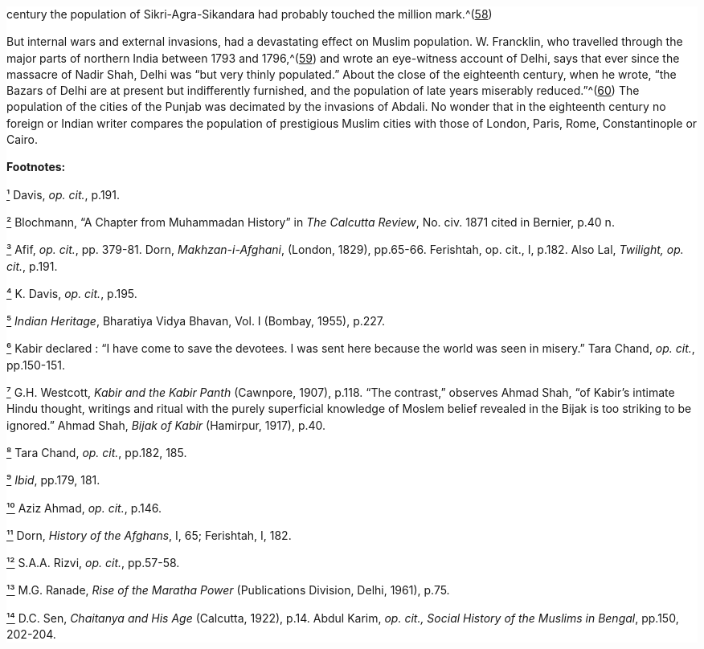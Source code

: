 century the population of Sikri-Agra-Sikandara had probably touched the
million mark.^([58](#58))

But internal wars and external invasions, had a devastating effect on
Muslim population.  W. Francklin, who travelled through the major parts
of northern India between 1793 and 1796,^([59](#59)) and wrote an
eye-witness account of Delhi, says that ever since the massacre of Nadir
Shah, Delhi was “but very thinly populated.” About the close of the
eighteenth century, when he wrote, “the Bazars of Delhi are at present
but indifferently furnished, and the population of late years miserably
reduced.”^([60](#60))  The population of the cities of the Punjab was
decimated by the invasions of Abdali.  No wonder that in the eighteenth
century no foreign or Indian writer compares the population of
prestigious Muslim cities with those of London, Paris, Rome,
Constantinople or Cairo.  
 

**Footnotes:**

[¹](#1a) Davis, *op. cit.*, p.191.

[²](#2a) Blochmann, “A Chapter from Muhammadan History” in *The Calcutta
Review*, No. civ. 1871 cited in Bernier, p.40 n.

[³](#3a) Afif, *op. cit.*, pp. 379-81.  Dorn, *Makhzan-i-Afghani*,
(London, 1829), pp.65-66. Ferishtah, op. cit., I, p.182. Also Lal,
*Twilight, op. cit.*, p.191.

[⁴](#4a) K. Davis, *op. cit.*, p.195.

[⁵](#5a) *Indian Heritage*, Bharatiya Vidya Bhavan, Vol. I (Bombay,
1955), p.227.

[⁶](#6a) Kabir declared : “I have come to save the devotees.  I was sent
here  because the world was seen in misery.” Tara Chand, *op. cit.*,
pp.150-151. 

[⁷](#7a) G.H. Westcott, *Kabir and the Kabir Panth* (Cawnpore, 1907),
p.118. “The contrast,” observes Ahmad Shah, “of Kabir’s intimate Hindu
thought, writings and ritual with the purely superficial knowledge of
Moslem belief revealed in the Bijak is too striking to be ignored.”
Ahmad Shah, *Bijak of Kabir* (Hamirpur, 1917), p.40.

[⁸](#8a) Tara Chand, *op. cit.*, pp.182, 185.

[⁹](#9a) *Ibid*, pp.179, 181.

[¹⁰](#10a) Aziz Ahmad, *op. cit.*, p.146.

[¹¹](#11a) Dorn, *History of the Afghans*, I, 65; Ferishtah, I, 182.

[¹²](#12a) S.A.A. Rizvi, *op. cit.*, pp.57-58.

[¹³](#13a)  M.G. Ranade, *Rise of the Maratha Power* (Publications
Division, Delhi, 1961), p.75.

[¹⁴](#14a) D.C. Sen, *Chaitanya and His Age* (Calcutta, 1922), p.14.
Abdul Karim, *op. cit., Social History of the Muslims in Bengal*,
pp.150, 202-204.
